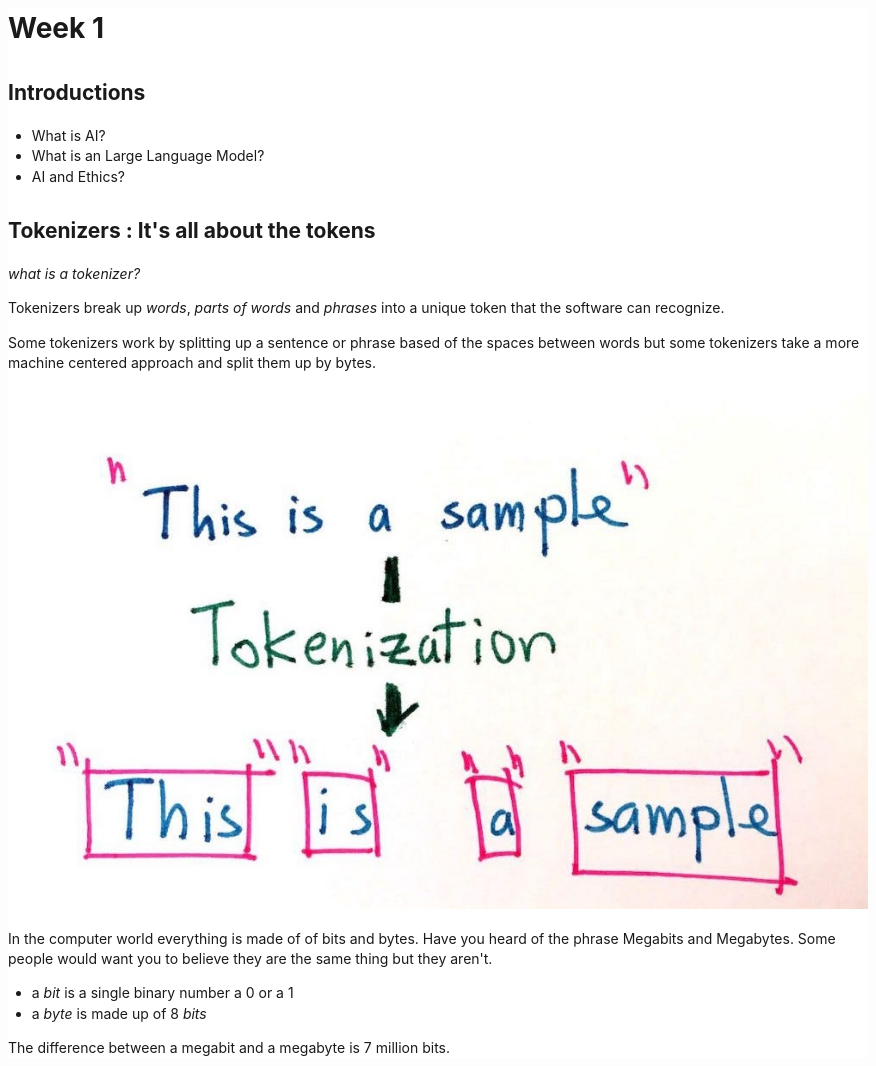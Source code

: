 # Week 1
## Introductions
- What is AI?
- What is an Large Language Model?
- AI and Ethics?
## Tokenizers : It's all about the tokens

_what is a tokenizer?_

Tokenizers break up _words_, _parts of words_ and _phrases_ into a unique token that the software can recognize.  

Some tokenizers work by splitting up a sentence or phrase based of the spaces between words but some tokenizers take a more machine centered approach and split them up by bytes.

![Tokenizers](images/Tokenizer.jpg)

In the computer world everything is made of of bits and bytes. Have you heard of the phrase Megabits and Megabytes.  Some people would want you to believe they are the same thing but they aren't. 

- a _bit_ is a single binary number a 0 or a 1
- a _byte_ is made up of 8 _bits_

The difference between a megabit and a megabyte is 7 million bits. 
